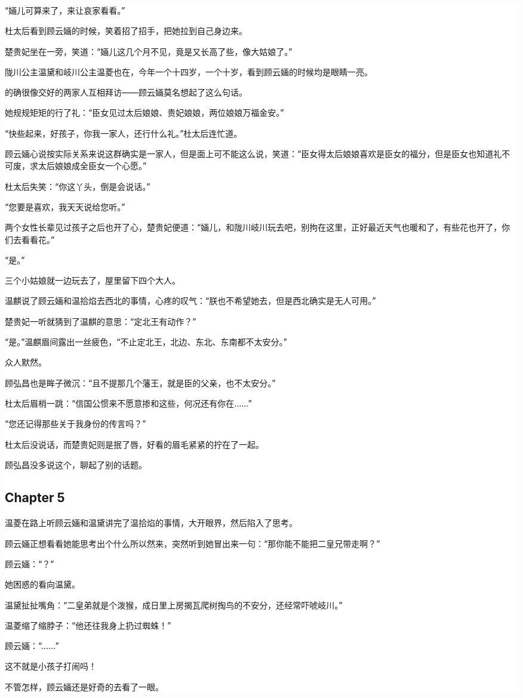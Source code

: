 “婳儿可算来了，来让哀家看看。”

杜太后看到顾云婳的时候，笑着招了招手，把她拉到自己身边来。

楚贵妃坐在一旁，笑道：“婳儿这几个月不见，竟是又长高了些，像大姑娘了。”

陇川公主温黛和岐川公主温菱也在，今年一个十四岁，一个十岁，看到顾云婳的时候均是眼睛一亮。

的确很像交好的两家人互相拜访——顾云婳莫名想起了这么句话。

她规规矩矩的行了礼：“臣女见过太后娘娘、贵妃娘娘，两位娘娘万福金安。”

“快些起来，好孩子，你我一家人，还行什么礼。”杜太后连忙道。

顾云婳心说按实际关系来说这群确实是一家人，但是面上可不能这么说，笑道：“臣女得太后娘娘喜欢是臣女的福分，但是臣女也知道礼不可废，求太后娘娘成全臣女一个心愿。”

杜太后失笑：“你这丫头，倒是会说话。”

“您要是喜欢，我天天说给您听。”

两个女性长辈见过孩子之后也开了心，楚贵妃便道：“婳儿，和陇川岐川玩去吧，别拘在这里，正好最近天气也暖和了，有些花也开了，你们去看看花。”

“是。”

三个小姑娘就一边玩去了，屋里留下四个大人。

温麒说了顾云婳和温拾焰去西北的事情，心疼的叹气：“朕也不希望她去，但是西北确实是无人可用。”

楚贵妃一听就猜到了温麒的意思：“定北王有动作？”

“是。”温麒眉间露出一丝疲色，“不止定北王，北边、东北、东南都不太安分。”

众人默然。

顾弘昌也是眸子微沉：“且不提那几个藩王，就是臣的父亲，也不太安分。”

杜太后眉梢一跳：“信国公惯来不愿意掺和这些，何况还有你在……”

“您还记得那些关于我身份的传言吗？”

杜太后没说话，而楚贵妃则是抿了唇，好看的眉毛紧紧的拧在了一起。

顾弘昌没多说这个，聊起了别的话题。

## Chapter 5

温菱在路上听顾云婳和温黛讲完了温拾焰的事情，大开眼界，然后陷入了思考。

顾云婳正想看看她能思考出个什么所以然来，突然听到她冒出来一句：“那你能不能把二皇兄带走啊？”

顾云婳：“？”

她困惑的看向温黛。

温黛扯扯嘴角：“二皇弟就是个泼猴，成日里上房揭瓦爬树掏鸟的不安分，还经常吓唬岐川。”

温菱缩了缩脖子：“他还往我身上扔过蜘蛛！”

顾云婳：“……”

这不就是小孩子打闹吗！

不管怎样，顾云婳还是好奇的去看了一眼。
